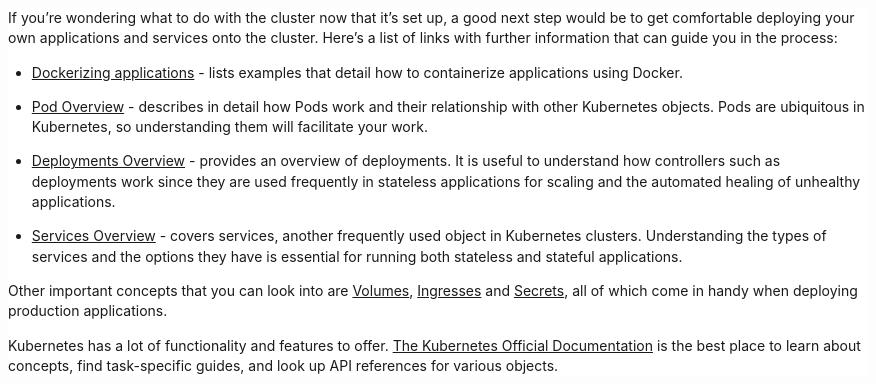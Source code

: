 If you’re wondering what to do with the cluster now that it’s set up, a good next step would be to get comfortable deploying your own applications and services onto the cluster. Here’s a list of links with further information that can guide you in the process:

- [Dockerizing applications](https://docs.docker.com/engine/examples/) - lists examples that detail how to containerize applications using Docker.

- [Pod Overview](https://kubernetes.io/docs/concepts/workloads/pods/pod-overview/) - describes in detail how Pods work and their relationship with other Kubernetes objects. Pods are ubiquitous in Kubernetes, so understanding them will facilitate your work.

- [Deployments Overview](https://kubernetes.io/docs/concepts/workloads/controllers/deployment/) - provides an overview of deployments. It is useful to understand how controllers such as deployments work since they are used frequently in stateless applications for scaling and the automated healing of unhealthy applications.

- [Services Overview](https://kubernetes.io/docs/concepts/services-networking/service/) - covers services, another frequently used object in Kubernetes clusters. Understanding the types of services and the options they have is essential for running both stateless and stateful applications.

Other important concepts that you can look into are [Volumes](https://kubernetes.io/docs/concepts/storage/volumes/), [Ingresses](https://kubernetes.io/docs/concepts/services-networking/ingress/) and [Secrets](https://kubernetes.io/docs/concepts/configuration/secret/), all of which come in handy when deploying production applications.

Kubernetes has a lot of functionality and features to offer. [The Kubernetes Official Documentation](https://kubernetes.io/docs/) is the best place to learn about concepts, find task-specific guides, and look up API references for various objects.
